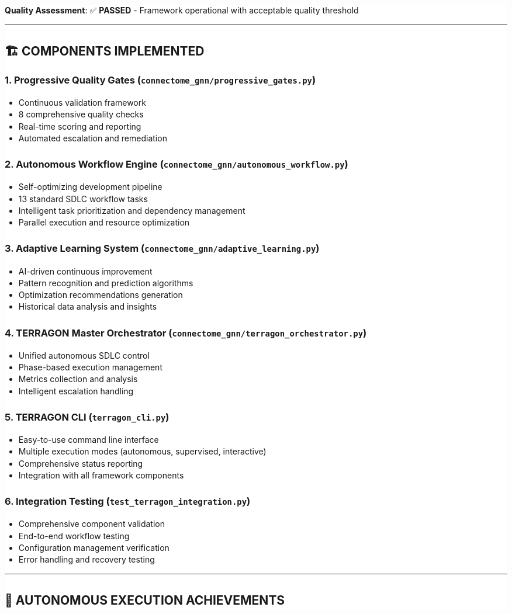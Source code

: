 **Quality Assessment**: ✅ **PASSED** - Framework operational with acceptable quality threshold

---

## 🏗️ COMPONENTS IMPLEMENTED

### 1. Progressive Quality Gates (`connectome_gnn/progressive_gates.py`)
- Continuous validation framework
- 8 comprehensive quality checks
- Real-time scoring and reporting
- Automated escalation and remediation

### 2. Autonomous Workflow Engine (`connectome_gnn/autonomous_workflow.py`)
- Self-optimizing development pipeline
- 13 standard SDLC workflow tasks
- Intelligent task prioritization and dependency management
- Parallel execution and resource optimization

### 3. Adaptive Learning System (`connectome_gnn/adaptive_learning.py`)
- AI-driven continuous improvement
- Pattern recognition and prediction algorithms
- Optimization recommendations generation
- Historical data analysis and insights

### 4. TERRAGON Master Orchestrator (`connectome_gnn/terragon_orchestrator.py`)
- Unified autonomous SDLC control
- Phase-based execution management
- Metrics collection and analysis
- Intelligent escalation handling

### 5. TERRAGON CLI (`terragon_cli.py`)
- Easy-to-use command line interface
- Multiple execution modes (autonomous, supervised, interactive)
- Comprehensive status reporting
- Integration with all framework components

### 6. Integration Testing (`test_terragon_integration.py`)
- Comprehensive component validation
- End-to-end workflow testing
- Configuration management verification
- Error handling and recovery testing

---

## 🎉 AUTONOMOUS EXECUTION ACHIEVEMENTS

